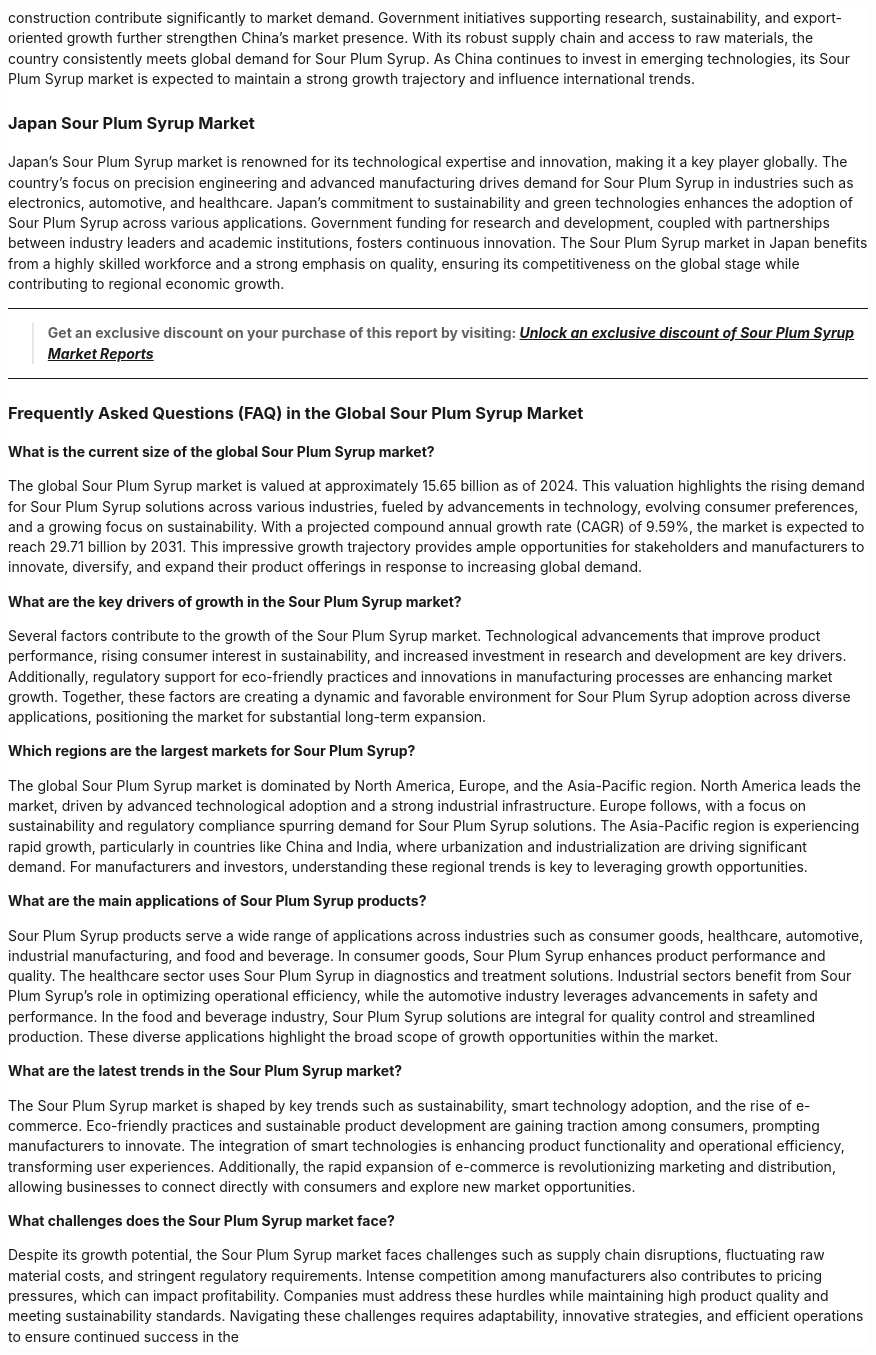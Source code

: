 construction contribute significantly to market demand. Government initiatives supporting research, sustainability, and export-oriented growth further strengthen China&rsquo;s market presence. With its robust supply chain and access to raw materials, the country consistently meets global demand for Sour Plum Syrup. As China continues to invest in emerging technologies, its Sour Plum Syrup market is expected to maintain a strong growth trajectory and influence international trends.</p><h3>Japan Sour Plum Syrup Market</h3><p>Japan&rsquo;s Sour Plum Syrup market is renowned for its technological expertise and innovation, making it a key player globally. The country&rsquo;s focus on precision engineering and advanced manufacturing drives demand for Sour Plum Syrup in industries such as electronics, automotive, and healthcare. Japan&rsquo;s commitment to sustainability and green technologies enhances the adoption of Sour Plum Syrup across various applications. Government funding for research and development, coupled with partnerships between industry leaders and academic institutions, fosters continuous innovation. The Sour Plum Syrup market in Japan benefits from a highly skilled workforce and a strong emphasis on quality, ensuring its competitiveness on the global stage while contributing to regional economic growth.</p><hr /><blockquote><p><strong>Get an exclusive discount on your purchase of this report by visiting: <em><a href="://marketresearchpulse.com/ask-for-discount/10754?utm_source=Github&amp;utm_medium=020">Unlock an exclusive discount of Sour Plum Syrup Market Reports</a></em>&nbsp;</strong></p></blockquote><hr /><h3>Frequently Asked Questions (FAQ) in the Global Sour Plum Syrup Market</h3><p><strong>What is the current size of the global Sour Plum Syrup market?</strong></p><p>The global Sour Plum Syrup market is valued at approximately 15.65 billion as of 2024. This valuation highlights the rising demand for Sour Plum Syrup solutions across various industries, fueled by advancements in technology, evolving consumer preferences, and a growing focus on sustainability. With a projected compound annual growth rate (CAGR) of 9.59%, the market is expected to reach 29.71 billion by 2031. This impressive growth trajectory provides ample opportunities for stakeholders and manufacturers to innovate, diversify, and expand their product offerings in response to increasing global demand.</p><p><strong>What are the key drivers of growth in the Sour Plum Syrup market?</strong></p><p>Several factors contribute to the growth of the Sour Plum Syrup market. Technological advancements that improve product performance, rising consumer interest in sustainability, and increased investment in research and development are key drivers. Additionally, regulatory support for eco-friendly practices and innovations in manufacturing processes are enhancing market growth. Together, these factors are creating a dynamic and favorable environment for Sour Plum Syrup adoption across diverse applications, positioning the market for substantial long-term expansion.</p><p><strong>Which regions are the largest markets for Sour Plum Syrup?</strong></p><p>The global Sour Plum Syrup market is dominated by North America, Europe, and the Asia-Pacific region. North America leads the market, driven by advanced technological adoption and a strong industrial infrastructure. Europe follows, with a focus on sustainability and regulatory compliance spurring demand for Sour Plum Syrup solutions. The Asia-Pacific region is experiencing rapid growth, particularly in countries like China and India, where urbanization and industrialization are driving significant demand. For manufacturers and investors, understanding these regional trends is key to leveraging growth opportunities.</p><p><strong>What are the main applications of Sour Plum Syrup products?</strong></p><p>Sour Plum Syrup products serve a wide range of applications across industries such as consumer goods, healthcare, automotive, industrial manufacturing, and food and beverage. In consumer goods, Sour Plum Syrup enhances product performance and quality. The healthcare sector uses Sour Plum Syrup in diagnostics and treatment solutions. Industrial sectors benefit from Sour Plum Syrup&rsquo;s role in optimizing operational efficiency, while the automotive industry leverages advancements in safety and performance. In the food and beverage industry, Sour Plum Syrup solutions are integral for quality control and streamlined production. These diverse applications highlight the broad scope of growth opportunities within the market.</p><p><strong>What are the latest trends in the Sour Plum Syrup market?</strong></p><p>The Sour Plum Syrup market is shaped by key trends such as sustainability, smart technology adoption, and the rise of e-commerce. Eco-friendly practices and sustainable product development are gaining traction among consumers, prompting manufacturers to innovate. The integration of smart technologies is enhancing product functionality and operational efficiency, transforming user experiences. Additionally, the rapid expansion of e-commerce is revolutionizing marketing and distribution, allowing businesses to connect directly with consumers and explore new market opportunities.</p><p><strong>What challenges does the Sour Plum Syrup market face?</strong></p><p>Despite its growth potential, the Sour Plum Syrup market faces challenges such as supply chain disruptions, fluctuating raw material costs, and stringent regulatory requirements. Intense competition among manufacturers also contributes to pricing pressures, which can impact profitability. Companies must address these hurdles while maintaining high product quality and meeting sustainability standards. Navigating these challenges requires adaptability, innovative strategies, and efficient operations to ensure continued success in the
